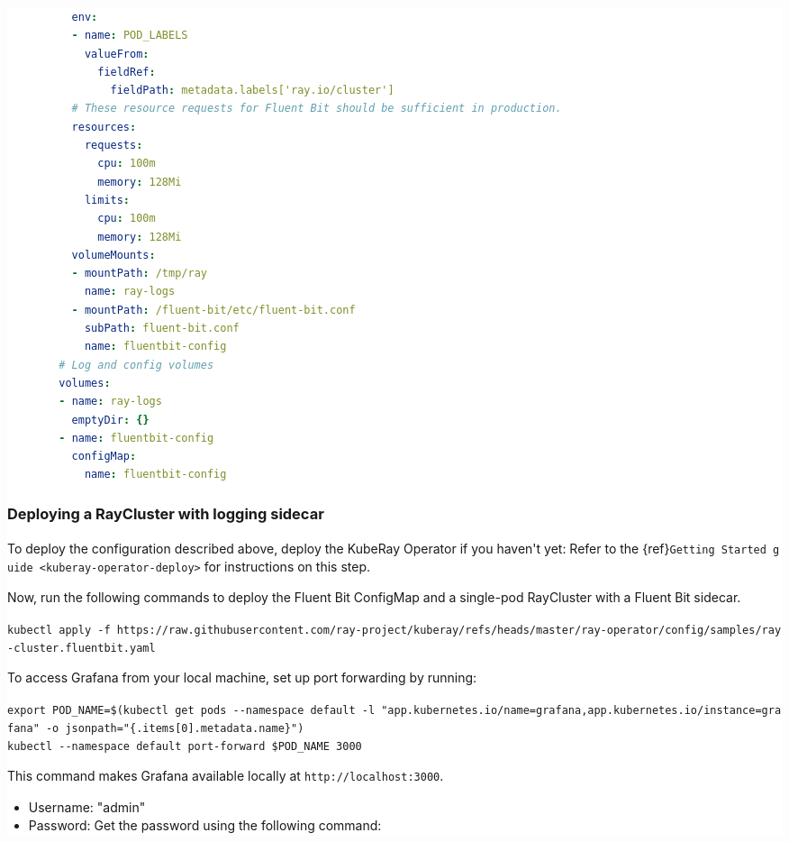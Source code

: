 ```yaml
          env:
          - name: POD_LABELS
            valueFrom:
              fieldRef:
                fieldPath: metadata.labels['ray.io/cluster']
          # These resource requests for Fluent Bit should be sufficient in production.
          resources:
            requests:
              cpu: 100m
              memory: 128Mi
            limits:
              cpu: 100m
              memory: 128Mi
          volumeMounts:
          - mountPath: /tmp/ray
            name: ray-logs
          - mountPath: /fluent-bit/etc/fluent-bit.conf
            subPath: fluent-bit.conf
            name: fluentbit-config
        # Log and config volumes
        volumes:
        - name: ray-logs
          emptyDir: {}
        - name: fluentbit-config
          configMap:
            name: fluentbit-config

```

### Deploying a RayCluster with logging sidecar

To deploy the configuration described above, deploy the KubeRay Operator if you haven't yet:
Refer to the {ref}`Getting Started guide <kuberay-operator-deploy>`
for instructions on this step.

Now, run the following commands to deploy the Fluent Bit ConfigMap and a single-pod RayCluster with
a Fluent Bit sidecar.
```shell
kubectl apply -f https://raw.githubusercontent.com/ray-project/kuberay/refs/heads/master/ray-operator/config/samples/ray-cluster.fluentbit.yaml
```

To access Grafana from your local machine, set up port forwarding by running:
```shell
export POD_NAME=$(kubectl get pods --namespace default -l "app.kubernetes.io/name=grafana,app.kubernetes.io/instance=grafana" -o jsonpath="{.items[0].metadata.name}")
kubectl --namespace default port-forward $POD_NAME 3000
```

This command makes Grafana available locally at `http://localhost:3000`.

* Username: "admin"
* Password: Get the password using the following command:


[Vector]: https://vector.dev/
[FluentBit]: https://docs.fluentbit.io/manual
[FluentBitStorage]: https://docs.fluentbit.io/manual
[Filebeat]: https://www.elastic.co/guide/en/beats/filebeat/7.17/index.html
[Fluentd]: https://docs.fluentd.org/
[Promtail]: https://grafana.com/docs/loki/latest/clients/promtail/
[GrafanaLoki]: https://grafana.com/oss/loki/
[KubDoc]: https://kubernetes.io/docs/concepts/cluster-administration/logging/
[ConfigLink]: https://raw.githubusercontent.com/ray-project/ray/releases/2.4.0/doc/source/cluster/kubernetes/configs/ray-cluster.log.yaml
[KubernetesDownwardAPI]: https://kubernetes.io/docs/concepts/workloads/pods/downward-api/